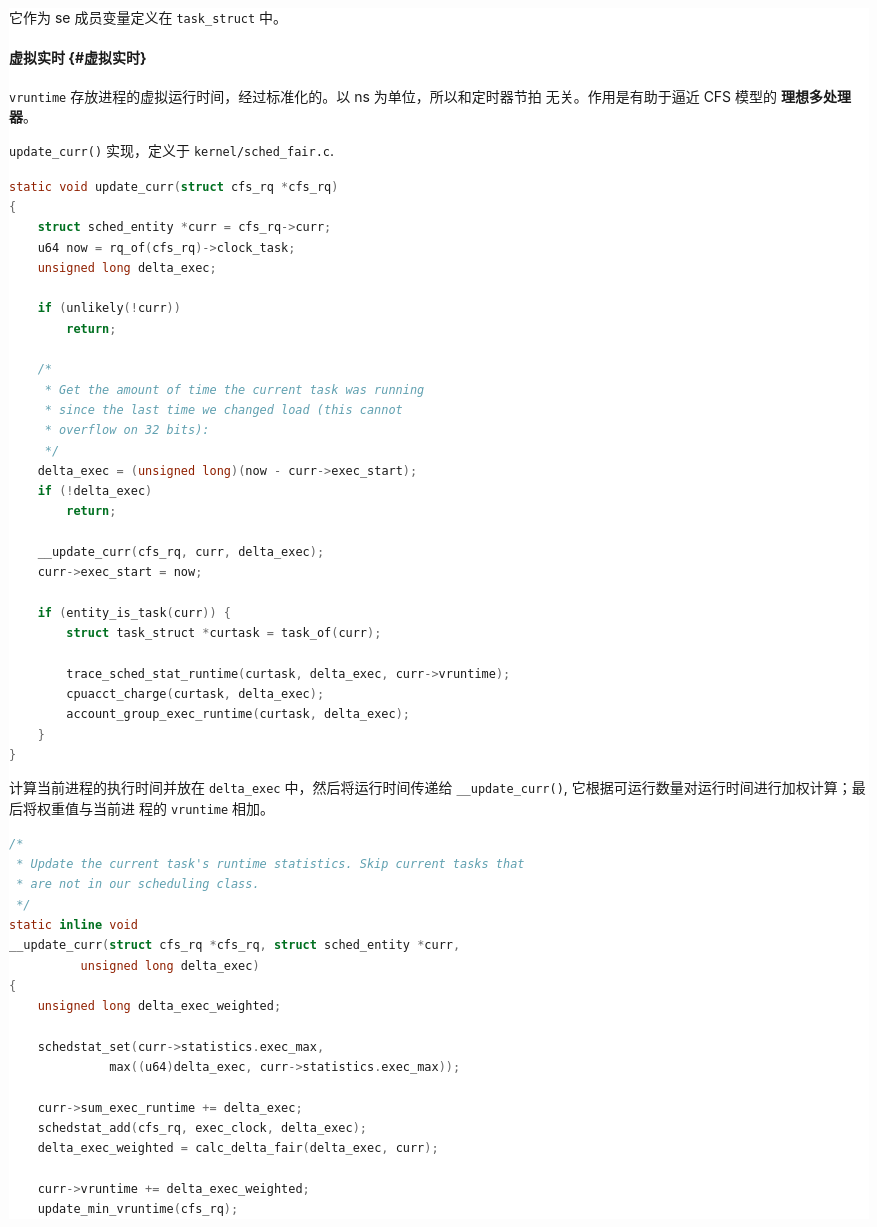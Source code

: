它作为 se 成员变量定义在 `task_struct` 中。


#### 虚拟实时 {#虚拟实时}

`vruntime` 存放进程的虚拟运行时间，经过标准化的。以 ns 为单位，所以和定时器节拍
无关。作用是有助于逼近 CFS 模型的 **理想多处理器**。

`update_curr()` 实现，定义于 `kernel/sched_fair.c`.

```c
static void update_curr(struct cfs_rq *cfs_rq)
{
	struct sched_entity *curr = cfs_rq->curr;
	u64 now = rq_of(cfs_rq)->clock_task;
	unsigned long delta_exec;

	if (unlikely(!curr))
		return;

	/*
	 * Get the amount of time the current task was running
	 * since the last time we changed load (this cannot
	 * overflow on 32 bits):
	 */
	delta_exec = (unsigned long)(now - curr->exec_start);
	if (!delta_exec)
		return;

	__update_curr(cfs_rq, curr, delta_exec);
	curr->exec_start = now;

	if (entity_is_task(curr)) {
		struct task_struct *curtask = task_of(curr);

		trace_sched_stat_runtime(curtask, delta_exec, curr->vruntime);
		cpuacct_charge(curtask, delta_exec);
		account_group_exec_runtime(curtask, delta_exec);
	}
}
```

计算当前进程的执行时间并放在 `delta_exec` 中，然后将运行时间传递给
`__update_curr()`, 它根据可运行数量对运行时间进行加权计算；最后将权重值与当前进
程的 `vruntime` 相加。

```c
/*
 * Update the current task's runtime statistics. Skip current tasks that
 * are not in our scheduling class.
 */
static inline void
__update_curr(struct cfs_rq *cfs_rq, struct sched_entity *curr,
	      unsigned long delta_exec)
{
	unsigned long delta_exec_weighted;

	schedstat_set(curr->statistics.exec_max,
		      max((u64)delta_exec, curr->statistics.exec_max));

	curr->sum_exec_runtime += delta_exec;
	schedstat_add(cfs_rq, exec_clock, delta_exec);
	delta_exec_weighted = calc_delta_fair(delta_exec, curr);

	curr->vruntime += delta_exec_weighted;
	update_min_vruntime(cfs_rq);

```